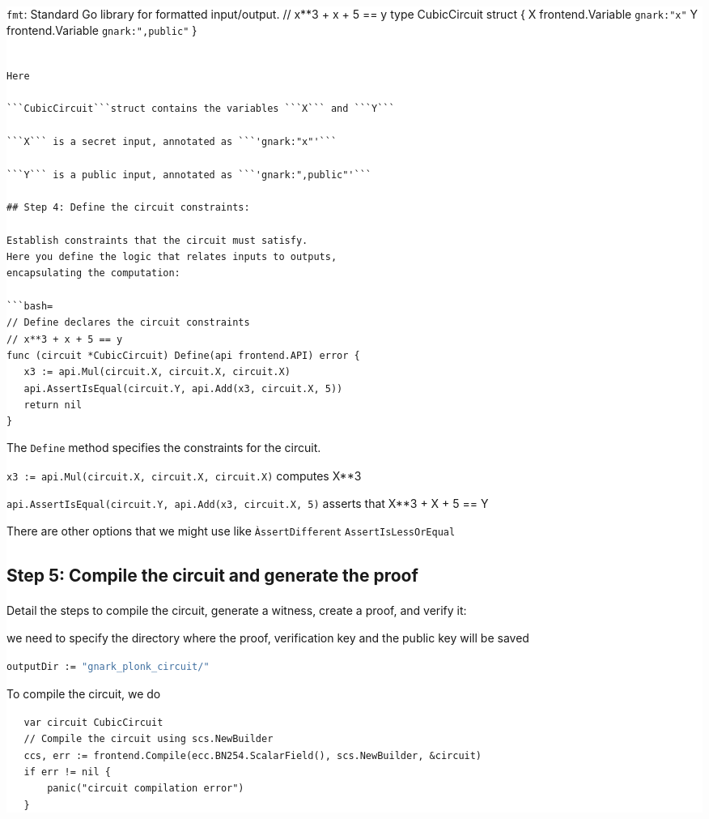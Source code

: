 ```fmt```: Standard Go library for formatted input/output.
 // x**3 + x + 5 == y
 type CubicCircuit struct {
 	X frontend.Variable `gnark:"x"`
 	Y frontend.Variable `gnark:",public"`
 }
 ```

Here

```CubicCircuit```struct contains the variables ```X``` and ```Y```

```X``` is a secret input, annotated as ```'gnark:"x"'```

```Y``` is a public input, annotated as ```'gnark:",public"'```

## Step 4: Define the circuit constraints:

Establish constraints that the circuit must satisfy.
Here you define the logic that relates inputs to outputs,
encapsulating the computation:

 ```bash=
 // Define declares the circuit constraints
 // x**3 + x + 5 == y
 func (circuit *CubicCircuit) Define(api frontend.API) error {
 	x3 := api.Mul(circuit.X, circuit.X, circuit.X)
 	api.AssertIsEqual(circuit.Y, api.Add(x3, circuit.X, 5))
 	return nil
 }
 ```

The ```Define```  method specifies the constraints for the circuit.

```x3 := api.Mul(circuit.X, circuit.X, circuit.X)``` computes X**3

```api.AssertIsEqual(circuit.Y, api.Add(x3, circuit.X, 5)``` asserts that X**3 + X + 5 == Y

There are other options that we might use like ```ÀssertDifferent``` ```AssertIsLessOrEqual```

## Step 5: Compile the circuit and generate the proof

Detail the steps to compile the circuit, generate a witness, create a proof, and verify it:

we need to specify the directory where the proof, verification key and the public key will be saved

 ```bash
 outputDir := "gnark_plonk_circuit/"
 ```

To compile the circuit, we do

 ```bash=
 	var circuit CubicCircuit
 	// Compile the circuit using scs.NewBuilder
 	ccs, err := frontend.Compile(ecc.BN254.ScalarField(), scs.NewBuilder, &circuit)
 	if err != nil {
 		panic("circuit compilation error")
 	}
 ```
